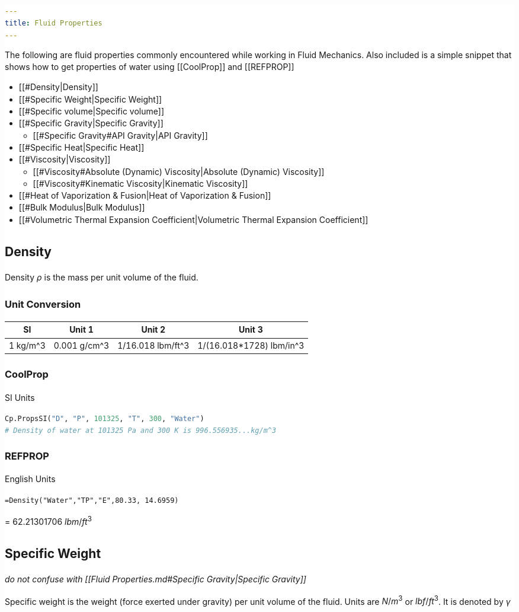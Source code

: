 ```yaml
---
title: Fluid Properties
---
```


The following are fluid properties commonly encountered while working in Fluid Mechanics. Also included is a simple snippet that shows how to get properties of water using [[CoolProp]] and [[REFPROP]]

- [[#Density|Density]]
- [[#Specific Weight|Specific Weight]]
- [[#Specific volume|Specific volume]]
- [[#Specific Gravity|Specific Gravity]]
	- [[#Specific Gravity#API Gravity|API Gravity]]
- [[#Specific Heat|Specific Heat]]
- [[#Viscosity|Viscosity]]
	- [[#Viscosity#Absolute (Dynamic) Viscosity|Absolute (Dynamic) Viscosity]]
	- [[#Viscosity#Kinematic Viscosity|Kinematic Viscosity]]
- [[#Heat of Vaporization & Fusion|Heat of Vaporization & Fusion]]
- [[#Bulk Modulus|Bulk Modulus]]
- [[#Volumetric Thermal Expansion Coefficient|Volumetric Thermal Expansion Coefficient]]

## Density
Density $\rho$ is the mass per unit volume of the fluid.

### Unit Conversion

| SI       | Unit 1       | Unit 2            | Unit 3               |
| -------- | ------------ | ----------------- | -------------------- |
| 1 kg/m^3 | 0.001 g/cm^3 | 1/16.018 lbm/ft^3 | 1/(16.018*1728) lbm/in^3 |

### CoolProp
SI Units
```python
Cp.PropsSI("D", "P", 101325, "T", 300, "Water")
# Density of water at 101325 Pa and 300 K is 996.556935...kg/m^3
```

### REFPROP
English Units
```Excel
=Density("Water","TP","E",80.33, 14.6959)
```
= $62.21301706\ lbm/ft^3$

## Specific Weight
*do not confuse with [[Fluid Properties.md#Specific Gravity|Specific Gravity]]*

Specific weight is the weight (force exerted under gravity) per unit volume of the fluid. Units are $N/m^3$ or $lbf/ft^3$. It is denoted by $\gamma$
